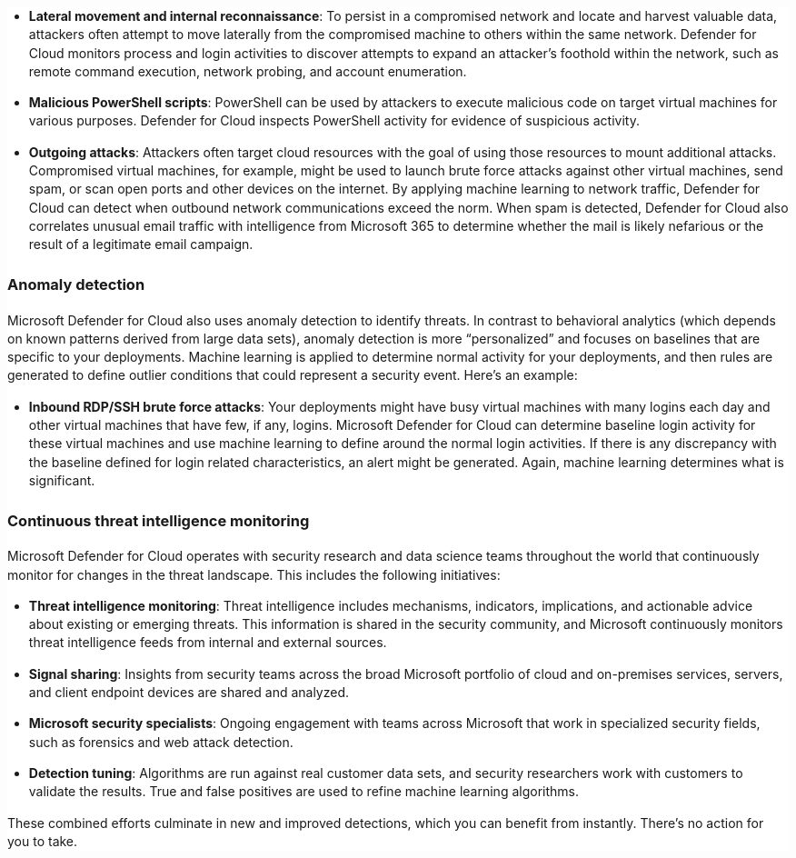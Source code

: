 - **Lateral movement and internal reconnaissance**: To persist in a compromised network and locate and harvest valuable data, attackers often attempt to move laterally from the compromised machine to others within the same network. Defender for Cloud monitors process and login activities to discover attempts to expand an attacker’s foothold within the network, such as remote command execution, network probing, and account enumeration.

- **Malicious PowerShell scripts**: PowerShell can be used by attackers to execute malicious code on target virtual machines for various purposes. Defender for Cloud inspects PowerShell activity for evidence of suspicious activity.

- **Outgoing attacks**: Attackers often target cloud resources with the goal of using those resources to mount additional attacks. Compromised virtual machines, for example, might be used to launch brute force attacks against other virtual machines, send spam, or scan open ports and other devices on the internet. By applying machine learning to network traffic, Defender for Cloud can detect when outbound network communications exceed the norm. When spam is detected, Defender for Cloud also correlates unusual email traffic with intelligence from Microsoft 365 to determine whether the mail is likely nefarious or the result of a legitimate email campaign.

### Anomaly detection

Microsoft Defender for Cloud also uses anomaly detection to identify threats. In contrast to behavioral analytics (which depends on known patterns derived from large data sets), anomaly detection is more “personalized” and focuses on baselines that are specific to your deployments. Machine learning is applied to determine normal activity for your deployments, and then rules are generated to define outlier conditions that could represent a security event. Here’s an example:

- **Inbound RDP/SSH brute force attacks**: Your deployments might have busy virtual machines with many logins each day and other virtual machines that have few, if any, logins. Microsoft Defender for Cloud can determine baseline login activity for these virtual machines and use machine learning to define around the normal login activities. If there is any discrepancy with the baseline defined for login related characteristics, an alert might be generated. Again, machine learning determines what is significant.

### Continuous threat intelligence monitoring

Microsoft Defender for Cloud operates with security research and data science teams throughout the world that continuously monitor for changes in the threat landscape. This includes the following initiatives:

- **Threat intelligence monitoring**: Threat intelligence includes mechanisms, indicators, implications, and actionable advice about existing or emerging threats. This information is shared in the security community, and Microsoft continuously monitors threat intelligence feeds from internal and external sources.

- **Signal sharing**: Insights from security teams across the broad Microsoft portfolio of cloud and on-premises services, servers, and client endpoint devices are shared and analyzed.

- **Microsoft security specialists**: Ongoing engagement with teams across Microsoft that work in specialized security fields, such as forensics and web attack detection.

- **Detection tuning**: Algorithms are run against real customer data sets, and security researchers work with customers to validate the results. True and false positives are used to refine machine learning algorithms.

These combined efforts culminate in new and improved detections, which you can benefit from instantly. There’s no action for you to take.
